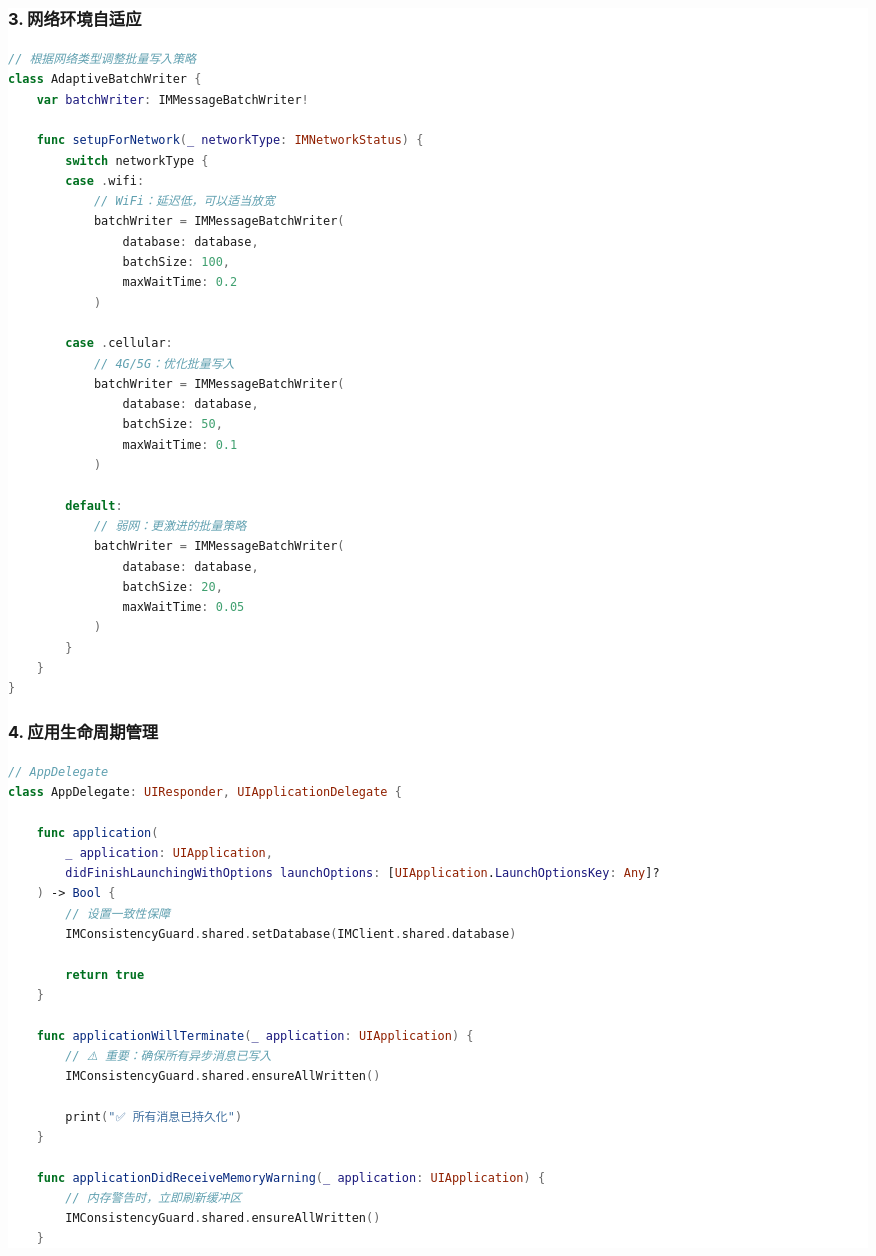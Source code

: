 ### 3. 网络环境自适应

```swift
// 根据网络类型调整批量写入策略
class AdaptiveBatchWriter {
    var batchWriter: IMMessageBatchWriter!
    
    func setupForNetwork(_ networkType: IMNetworkStatus) {
        switch networkType {
        case .wifi:
            // WiFi：延迟低，可以适当放宽
            batchWriter = IMMessageBatchWriter(
                database: database,
                batchSize: 100,
                maxWaitTime: 0.2
            )
            
        case .cellular:
            // 4G/5G：优化批量写入
            batchWriter = IMMessageBatchWriter(
                database: database,
                batchSize: 50,
                maxWaitTime: 0.1
            )
            
        default:
            // 弱网：更激进的批量策略
            batchWriter = IMMessageBatchWriter(
                database: database,
                batchSize: 20,
                maxWaitTime: 0.05
            )
        }
    }
}
```

### 4. 应用生命周期管理

```swift
// AppDelegate
class AppDelegate: UIResponder, UIApplicationDelegate {
    
    func application(
        _ application: UIApplication,
        didFinishLaunchingWithOptions launchOptions: [UIApplication.LaunchOptionsKey: Any]?
    ) -> Bool {
        // 设置一致性保障
        IMConsistencyGuard.shared.setDatabase(IMClient.shared.database)
        
        return true
    }
    
    func applicationWillTerminate(_ application: UIApplication) {
        // ⚠️ 重要：确保所有异步消息已写入
        IMConsistencyGuard.shared.ensureAllWritten()
        
        print("✅ 所有消息已持久化")
    }
    
    func applicationDidReceiveMemoryWarning(_ application: UIApplication) {
        // 内存警告时，立即刷新缓冲区
        IMConsistencyGuard.shared.ensureAllWritten()
    }
```